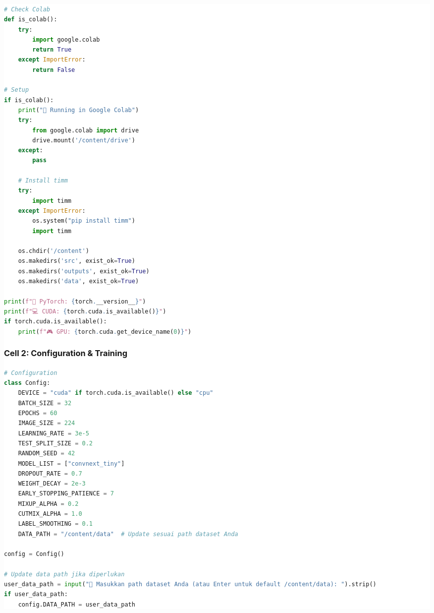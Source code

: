 ```python
# Check Colab
def is_colab():
    try:
        import google.colab
        return True
    except ImportError:
        return False

# Setup
if is_colab():
    print("🚀 Running in Google Colab")
    try:
        from google.colab import drive
        drive.mount('/content/drive')
    except:
        pass
    
    # Install timm
    try:
        import timm
    except ImportError:
        os.system("pip install timm")
        import timm
    
    os.chdir('/content')
    os.makedirs('src', exist_ok=True)
    os.makedirs('outputs', exist_ok=True)
    os.makedirs('data', exist_ok=True)

print(f"🔧 PyTorch: {torch.__version__}")
print(f"💻 CUDA: {torch.cuda.is_available()}")
if torch.cuda.is_available():
    print(f"🎮 GPU: {torch.cuda.get_device_name(0)}")
```

### **Cell 2: Configuration & Training**
```python
# Configuration
class Config:
    DEVICE = "cuda" if torch.cuda.is_available() else "cpu"
    BATCH_SIZE = 32
    EPOCHS = 60
    IMAGE_SIZE = 224
    LEARNING_RATE = 3e-5
    TEST_SPLIT_SIZE = 0.2
    RANDOM_SEED = 42
    MODEL_LIST = ["convnext_tiny"]
    DROPOUT_RATE = 0.7
    WEIGHT_DECAY = 2e-3
    EARLY_STOPPING_PATIENCE = 7
    MIXUP_ALPHA = 0.2
    CUTMIX_ALPHA = 1.0
    LABEL_SMOOTHING = 0.1
    DATA_PATH = "/content/data"  # Update sesuai path dataset Anda

config = Config()

# Update data path jika diperlukan
user_data_path = input("📁 Masukkan path dataset Anda (atau Enter untuk default /content/data): ").strip()
if user_data_path:
    config.DATA_PATH = user_data_path

```